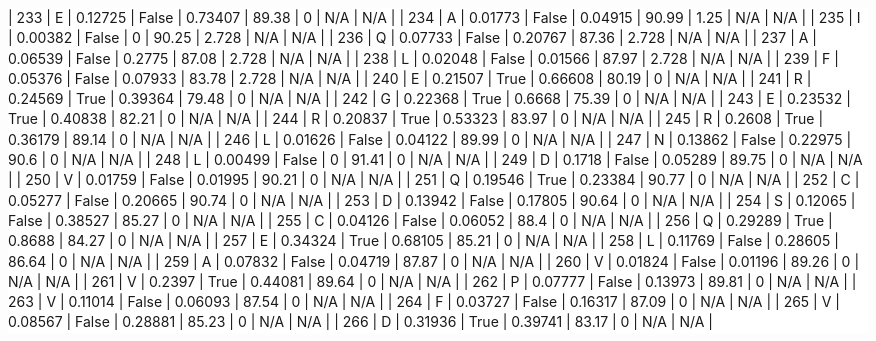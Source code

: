 |   233 | E    |         0.12725 | False     |                          0.73407 |                 89.38 |         0     | N/A            | N/A                             |
|   234 | A    |         0.01773 | False     |                          0.04915 |                 90.99 |         1.25  | N/A            | N/A                             |
|   235 | I    |         0.00382 | False     |                          0       |                 90.25 |         2.728 | N/A            | N/A                             |
|   236 | Q    |         0.07733 | False     |                          0.20767 |                 87.36 |         2.728 | N/A            | N/A                             |
|   237 | A    |         0.06539 | False     |                          0.2775  |                 87.08 |         2.728 | N/A            | N/A                             |
|   238 | L    |         0.02048 | False     |                          0.01566 |                 87.97 |         2.728 | N/A            | N/A                             |
|   239 | F    |         0.05376 | False     |                          0.07933 |                 83.78 |         2.728 | N/A            | N/A                             |
|   240 | E    |         0.21507 | True      |                          0.66608 |                 80.19 |         0     | N/A            | N/A                             |
|   241 | R    |         0.24569 | True      |                          0.39364 |                 79.48 |         0     | N/A            | N/A                             |
|   242 | G    |         0.22368 | True      |                          0.6668  |                 75.39 |         0     | N/A            | N/A                             |
|   243 | E    |         0.23532 | True      |                          0.40838 |                 82.21 |         0     | N/A            | N/A                             |
|   244 | R    |         0.20837 | True      |                          0.53323 |                 83.97 |         0     | N/A            | N/A                             |
|   245 | R    |         0.2608  | True      |                          0.36179 |                 89.14 |         0     | N/A            | N/A                             |
|   246 | L    |         0.01626 | False     |                          0.04122 |                 89.99 |         0     | N/A            | N/A                             |
|   247 | N    |         0.13862 | False     |                          0.22975 |                 90.6  |         0     | N/A            | N/A                             |
|   248 | L    |         0.00499 | False     |                          0       |                 91.41 |         0     | N/A            | N/A                             |
|   249 | D    |         0.1718  | False     |                          0.05289 |                 89.75 |         0     | N/A            | N/A                             |
|   250 | V    |         0.01759 | False     |                          0.01995 |                 90.21 |         0     | N/A            | N/A                             |
|   251 | Q    |         0.19546 | True      |                          0.23384 |                 90.77 |         0     | N/A            | N/A                             |
|   252 | C    |         0.05277 | False     |                          0.20665 |                 90.74 |         0     | N/A            | N/A                             |
|   253 | D    |         0.13942 | False     |                          0.17805 |                 90.64 |         0     | N/A            | N/A                             |
|   254 | S    |         0.12065 | False     |                          0.38527 |                 85.27 |         0     | N/A            | N/A                             |
|   255 | C    |         0.04126 | False     |                          0.06052 |                 88.4  |         0     | N/A            | N/A                             |
|   256 | Q    |         0.29289 | True      |                          0.8688  |                 84.27 |         0     | N/A            | N/A                             |
|   257 | E    |         0.34324 | True      |                          0.68105 |                 85.21 |         0     | N/A            | N/A                             |
|   258 | L    |         0.11769 | False     |                          0.28605 |                 86.64 |         0     | N/A            | N/A                             |
|   259 | A    |         0.07832 | False     |                          0.04719 |                 87.87 |         0     | N/A            | N/A                             |
|   260 | V    |         0.01824 | False     |                          0.01196 |                 89.26 |         0     | N/A            | N/A                             |
|   261 | V    |         0.2397  | True      |                          0.44081 |                 89.64 |         0     | N/A            | N/A                             |
|   262 | P    |         0.07777 | False     |                          0.13973 |                 89.81 |         0     | N/A            | N/A                             |
|   263 | V    |         0.11014 | False     |                          0.06093 |                 87.54 |         0     | N/A            | N/A                             |
|   264 | F    |         0.03727 | False     |                          0.16317 |                 87.09 |         0     | N/A            | N/A                             |
|   265 | V    |         0.08567 | False     |                          0.28881 |                 85.23 |         0     | N/A            | N/A                             |
|   266 | D    |         0.31936 | True      |                          0.39741 |                 83.17 |         0     | N/A            | N/A                             |